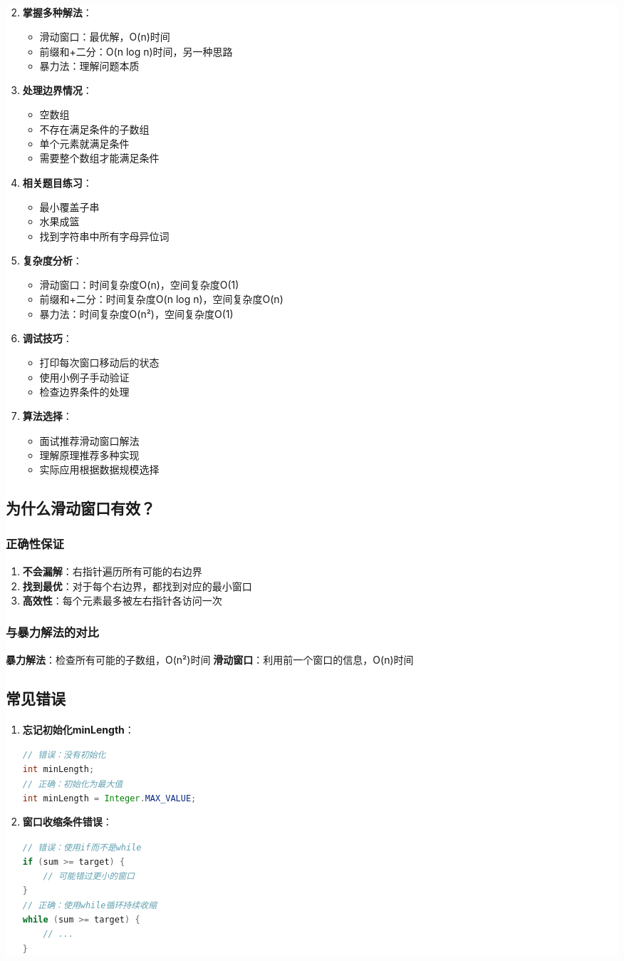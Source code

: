2. **掌握多种解法**：
    - 滑动窗口：最优解，O(n)时间
    - 前缀和+二分：O(n log n)时间，另一种思路
    - 暴力法：理解问题本质

3. **处理边界情况**：
    - 空数组
    - 不存在满足条件的子数组
    - 单个元素就满足条件
    - 需要整个数组才能满足条件

4. **相关题目练习**：
    - 最小覆盖子串
    - 水果成篮
    - 找到字符串中所有字母异位词

5. **复杂度分析**：
    - 滑动窗口：时间复杂度O(n)，空间复杂度O(1)
    - 前缀和+二分：时间复杂度O(n log n)，空间复杂度O(n)
    - 暴力法：时间复杂度O(n²)，空间复杂度O(1)

6. **调试技巧**：
    - 打印每次窗口移动后的状态
    - 使用小例子手动验证
    - 检查边界条件的处理

7. **算法选择**：
    - 面试推荐滑动窗口解法
    - 理解原理推荐多种实现
    - 实际应用根据数据规模选择

## 为什么滑动窗口有效？

### 正确性保证
1. **不会漏解**：右指针遍历所有可能的右边界
2. **找到最优**：对于每个右边界，都找到对应的最小窗口
3. **高效性**：每个元素最多被左右指针各访问一次

### 与暴力解法的对比
**暴力解法**：检查所有可能的子数组，O(n²)时间
**滑动窗口**：利用前一个窗口的信息，O(n)时间

## 常见错误

1. **忘记初始化minLength**：
   ```java
   // 错误：没有初始化
   int minLength;
   // 正确：初始化为最大值
   int minLength = Integer.MAX_VALUE;
   ```

2. **窗口收缩条件错误**：
   ```java
   // 错误：使用if而不是while
   if (sum >= target) {
       // 可能错过更小的窗口
   }
   // 正确：使用while循环持续收缩
   while (sum >= target) {
       // ...
   }
   ```
